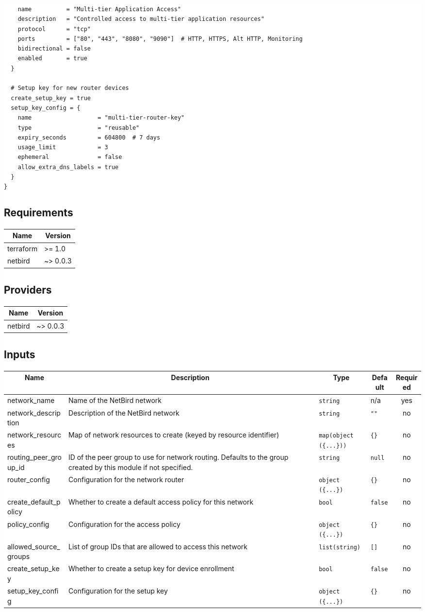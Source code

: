 ```hcl
    name          = "Multi-tier Application Access"
    description   = "Controlled access to multi-tier application resources"
    protocol      = "tcp"
    ports         = ["80", "443", "8080", "9090"]  # HTTP, HTTPS, Alt HTTP, Monitoring
    bidirectional = false
    enabled       = true
  }

  # Setup key for new router devices
  create_setup_key = true
  setup_key_config = {
    name                   = "multi-tier-router-key"
    type                   = "reusable" 
    expiry_seconds         = 604800  # 7 days
    usage_limit            = 3
    ephemeral              = false
    allow_extra_dns_labels = true
  }
}
```

## Requirements

| Name | Version |
|------|---------|
| terraform | >= 1.0 |
| netbird | ~> 0.0.3 |

## Providers

| Name | Version |
|------|---------|
| netbird | ~> 0.0.3 |

## Inputs

| Name | Description | Type | Default | Required |
|------|-------------|------|---------|:--------:|
| network_name | Name of the NetBird network | `string` | n/a | yes |
| network_description | Description of the NetBird network | `string` | `""` | no |
| network_resources | Map of network resources to create (keyed by resource identifier) | `map(object({...}))` | `{}` | no |
| routing_peer_group_id | ID of the peer group to use for network routing. Defaults to the group created by this module if not specified. | `string` | `null` | no |
| router_config | Configuration for the network router | `object({...})` | `{}` | no |
| create_default_policy | Whether to create a default access policy for this network | `bool` | `false` | no |
| policy_config | Configuration for the access policy | `object({...})` | `{}` | no |
| allowed_source_groups | List of group IDs that are allowed to access this network | `list(string)` | `[]` | no |
| create_setup_key | Whether to create a setup key for device enrollment | `bool` | `false` | no |
| setup_key_config | Configuration for the setup key | `object({...})` | `{}` | no |
